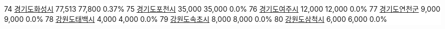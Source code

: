   <tr class="item">
    <td>74</td>
    <td><a href="/apt/경기도화성시">경기도화성시</a></td>
    <td>77,513</td>
    <td>77,800</td>
    <td>0.37%</td>
  </tr>

  <tr class="item">
    <td>75</td>
    <td><a href="/apt/경기도포천시">경기도포천시</a></td>
    <td>35,000</td>
    <td>35,000</td>
    <td>0.0%</td>
  </tr>

  <tr class="item">
    <td>76</td>
    <td><a href="/apt/경기도여주시">경기도여주시</a></td>
    <td>12,000</td>
    <td>12,000</td>
    <td>0.0%</td>
  </tr>

  <tr class="item">
    <td>77</td>
    <td><a href="/apt/경기도연천군">경기도연천군</a></td>
    <td>9,000</td>
    <td>9,000</td>
    <td>0.0%</td>
  </tr>

  <tr class="item">
    <td>78</td>
    <td><a href="/apt/강원도태백시">강원도태백시</a></td>
    <td>4,000</td>
    <td>4,000</td>
    <td>0.0%</td>
  </tr>

  <tr class="item">
    <td>79</td>
    <td><a href="/apt/강원도속초시">강원도속초시</a></td>
    <td>8,000</td>
    <td>8,000</td>
    <td>0.0%</td>
  </tr>

  <tr class="item">
    <td>80</td>
    <td><a href="/apt/강원도삼척시">강원도삼척시</a></td>
    <td>6,000</td>
    <td>6,000</td>
    <td>0.0%</td>
  </tr>
